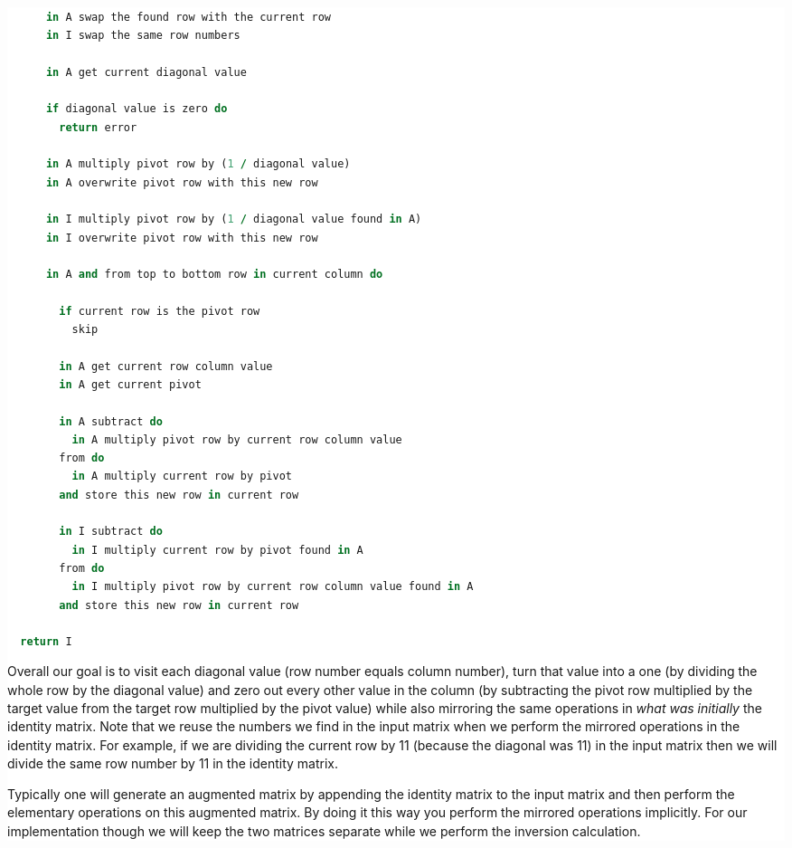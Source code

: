 ```ruby
      in A swap the found row with the current row
      in I swap the same row numbers

      in A get current diagonal value

      if diagonal value is zero do
        return error

      in A multiply pivot row by (1 / diagonal value)
      in A overwrite pivot row with this new row

      in I multiply pivot row by (1 / diagonal value found in A)
      in I overwrite pivot row with this new row

      in A and from top to bottom row in current column do

        if current row is the pivot row
          skip

        in A get current row column value
        in A get current pivot

        in A subtract do
          in A multiply pivot row by current row column value
        from do
          in A multiply current row by pivot
        and store this new row in current row

        in I subtract do
          in I multiply current row by pivot found in A
        from do
          in I multiply pivot row by current row column value found in A
        and store this new row in current row

  return I
```

Overall our goal is to visit each diagonal value (row number equals column number),
turn that value into a one (by dividing the whole row by the diagonal value) and
zero out every other value in the column
(by subtracting the pivot row multiplied by the target value from the target row multiplied by the pivot value)
while also mirroring the same operations in _what was initially_ the identity matrix.
Note that we reuse the numbers we find in the input matrix when we perform the mirrored operations in the identity matrix.
For example, if we are dividing the current row by 11 (because the diagonal was 11) in the input matrix then we will
divide the same row number by 11 in the identity matrix.

Typically one will generate an augmented matrix by appending the identity matrix to the input matrix and then perform the
elementary operations on this augmented matrix.
By doing it this way you perform the mirrored operations implicitly.
For our implementation though we will keep the two matrices separate while we perform the inversion calculation.
